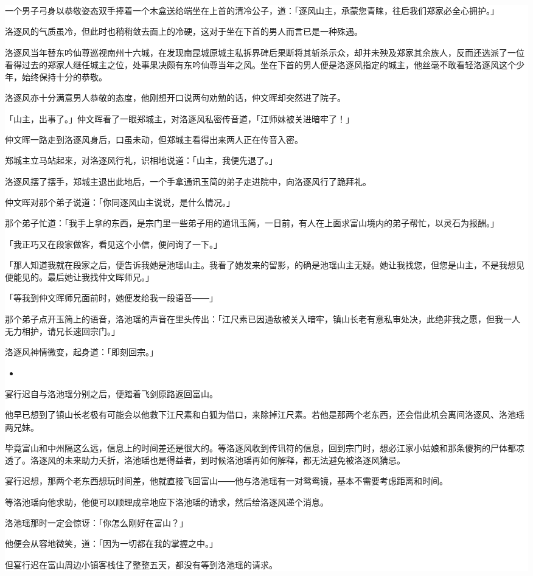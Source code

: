 一个男子弓身以恭敬姿态双手捧着一个木盒送给端坐在上首的清冷公子，道：「逐风山主，承蒙您青睐，往后我们郑家必全心拥护。」


洛逐风的气质虽冷，但此时也稍稍敛去面上的冷硬，这对于坐在下首的男人而言已是一种殊遇。


洛逐风当年替东吟仙尊巡视南州十六城，在发现南昆城原城主私拆界碑后果断将其斩杀示众，却并未殃及郑家其余族人，反而还选派了一位看得过去的郑家人继任城主之位，处事果决颇有东吟仙尊当年之风。坐在下首的男人便是洛逐风指定的城主，他丝毫不敢看轻洛逐风这个少年，始终保持十分的恭敬。


洛逐风亦十分满意男人恭敬的态度，他刚想开口说两句劝勉的话，仲文晖却突然进了院子。


「山主，出事了。」仲文晖看了一眼郑城主，对洛逐风私密传音道，「江师妹被关进暗牢了！」


仲文晖一路走到洛逐风身后，口虽未动，但郑城主看得出来两人正在传音入密。


郑城主立马站起来，对洛逐风行礼，识相地说道：「山主，我便先退了。」


洛逐风摆了摆手，郑城主退出此地后，一个手拿通讯玉简的弟子走进院中，向洛逐风行了跪拜礼。


仲文晖对那个弟子说道：「你同逐风山主说说，是什么情况。」


那个弟子忙道：「我手上拿的东西，是宗门里一些弟子用的通讯玉简，一日前，有人在上面求富山境内的弟子帮忙，以灵石为报酬。」


「我正巧又在段家做客，看见这个小信，便问询了一下。」


「那人知道我就在段家之后，便告诉我她是池瑶山主。我看了她发来的留影，的确是池瑶山主无疑。她让我找您，但您是山主，不是我想见便能见的。最后她让我找仲文晖师兄。」


「等我到仲文晖师兄面前时，她便发给我一段语音——」


那个弟子点开玉简上的语音，洛池瑶的声音在里头传出：「江尺素已因通敌被关入暗牢，镇山长老有意私审处决，此绝非我之愿，但我一人无力相护，请兄长速回宗门。」


洛逐风神情微变，起身道：「即刻回宗。」


-


宴行迟自与洛池瑶分别之后，便踏着飞剑原路返回富山。


他早已想到了镇山长老极有可能会以他救下江尺素和白狐为借口，来除掉江尺素。若他是那两个老东西，还会借此机会离间洛逐风、洛池瑶两兄妹。


毕竟富山和中州隔这么远，信息上的时间差还是很大的。等洛逐风收到传讯符的信息，回到宗门时，想必江家小姑娘和那条傻狗的尸体都凉透了。洛逐风的未来助力夭折，洛池瑶也是得益者，到时候洛池瑶再如何解释，都无法避免被洛逐风猜忌。


宴行迟想，那两个老东西想玩时间差，他就直接飞回富山——他与洛池瑶有一对鸳鸯镜，基本不需要考虑距离和时间。


等洛池瑶向他求助，他便可以顺理成章地应下洛池瑶的请求，然后给洛逐风递个消息。


洛池瑶那时一定会惊讶：「你怎么刚好在富山？」


他便会从容地微笑，道：「因为一切都在我的掌握之中。」


但宴行迟在富山周边小镇客栈住了整整五天，都没有等到洛池瑶的请求。
